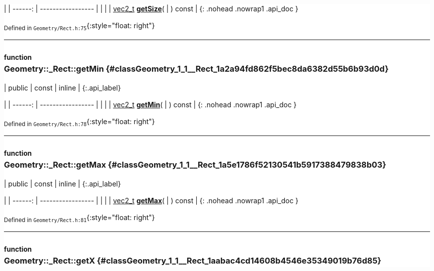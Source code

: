 |
| ------: | ----------------- |
|  |
| [vec2_t](classGeometry_1_1%5F%5FRect#classGeometry_1_1%5F%5FRect_1a43a800d31a3c9c13982224da7e56ab3e) **[getSize](#classGeometry_1_1%5F%5FRect_1a45428e0f27217a833ac0bb233c75107c)**( |  ) const |
{: .nohead .nowrap1 .api_doc }





<sub>Defined in `Geometry/Rect.h:75`</sub>{:style="float: right"}

-------------------------------------------------------------------

### <small>function</small><br/> Geometry::_Rect::getMin {#classGeometry_1_1__Rect_1a2a94fd862f5bec8da6382d55b6b93d0d}

| public | const | inline |
{:.api_label}

|
| ------: | ----------------- |
|  |
| [vec2_t](classGeometry_1_1%5F%5FRect#classGeometry_1_1%5F%5FRect_1a43a800d31a3c9c13982224da7e56ab3e) **[getMin](#classGeometry_1_1%5F%5FRect_1a2a94fd862f5bec8da6382d55b6b93d0d)**( |  ) const |
{: .nohead .nowrap1 .api_doc }





<sub>Defined in `Geometry/Rect.h:78`</sub>{:style="float: right"}

-------------------------------------------------------------------

### <small>function</small><br/> Geometry::_Rect::getMax {#classGeometry_1_1__Rect_1a5e1786f52130541b5917388479838b03}

| public | const | inline |
{:.api_label}

|
| ------: | ----------------- |
|  |
| [vec2_t](classGeometry_1_1%5F%5FRect#classGeometry_1_1%5F%5FRect_1a43a800d31a3c9c13982224da7e56ab3e) **[getMax](#classGeometry_1_1%5F%5FRect_1a5e1786f52130541b5917388479838b03)**( |  ) const |
{: .nohead .nowrap1 .api_doc }





<sub>Defined in `Geometry/Rect.h:81`</sub>{:style="float: right"}

-------------------------------------------------------------------

### <small>function</small><br/> Geometry::_Rect::getX {#classGeometry_1_1__Rect_1aabac4cd14608b4546e35349019b76d85}
